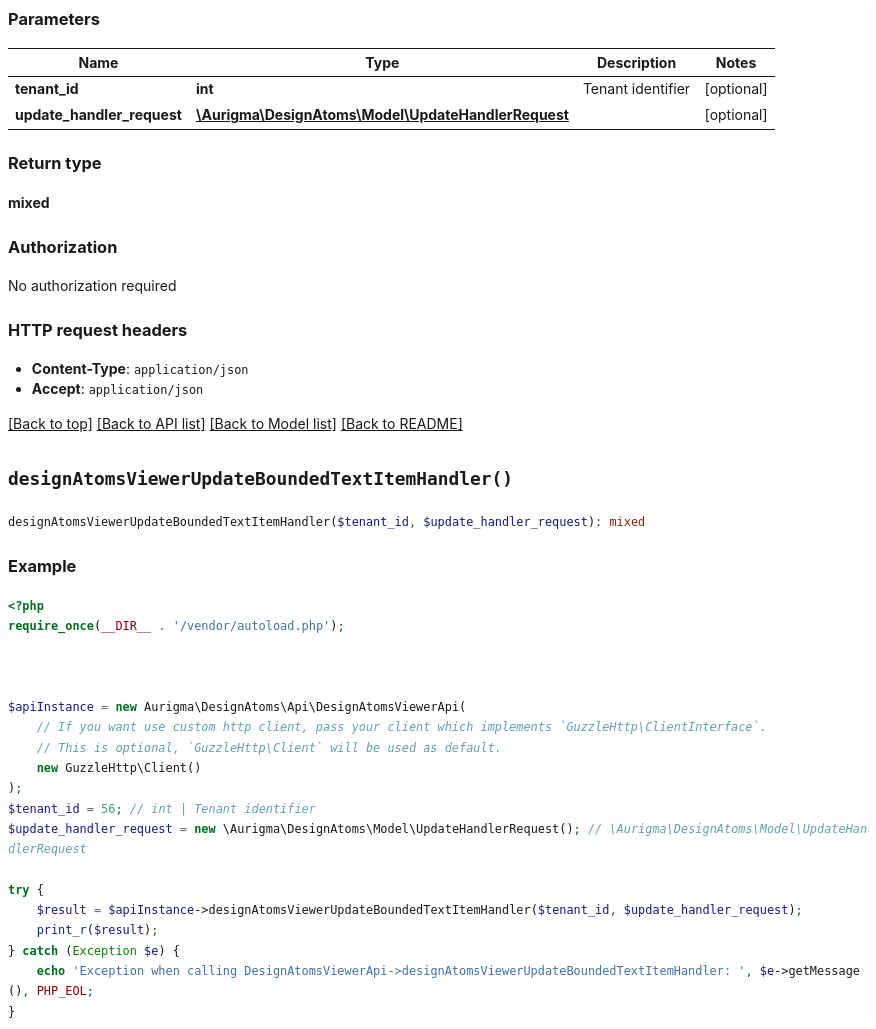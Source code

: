 ### Parameters

Name | Type | Description  | Notes
------------- | ------------- | ------------- | -------------
 **tenant_id** | **int**| Tenant identifier | [optional]
 **update_handler_request** | [**\Aurigma\DesignAtoms\Model\UpdateHandlerRequest**](../Model/UpdateHandlerRequest.md)|  | [optional]

### Return type

**mixed**

### Authorization

No authorization required

### HTTP request headers

- **Content-Type**: `application/json`
- **Accept**: `application/json`

[[Back to top]](#) [[Back to API list]](../../README.md#endpoints)
[[Back to Model list]](../../README.md#models)
[[Back to README]](../../README.md)

## `designAtomsViewerUpdateBoundedTextItemHandler()`

```php
designAtomsViewerUpdateBoundedTextItemHandler($tenant_id, $update_handler_request): mixed
```



### Example

```php
<?php
require_once(__DIR__ . '/vendor/autoload.php');



$apiInstance = new Aurigma\DesignAtoms\Api\DesignAtomsViewerApi(
    // If you want use custom http client, pass your client which implements `GuzzleHttp\ClientInterface`.
    // This is optional, `GuzzleHttp\Client` will be used as default.
    new GuzzleHttp\Client()
);
$tenant_id = 56; // int | Tenant identifier
$update_handler_request = new \Aurigma\DesignAtoms\Model\UpdateHandlerRequest(); // \Aurigma\DesignAtoms\Model\UpdateHandlerRequest

try {
    $result = $apiInstance->designAtomsViewerUpdateBoundedTextItemHandler($tenant_id, $update_handler_request);
    print_r($result);
} catch (Exception $e) {
    echo 'Exception when calling DesignAtomsViewerApi->designAtomsViewerUpdateBoundedTextItemHandler: ', $e->getMessage(), PHP_EOL;
}
```
